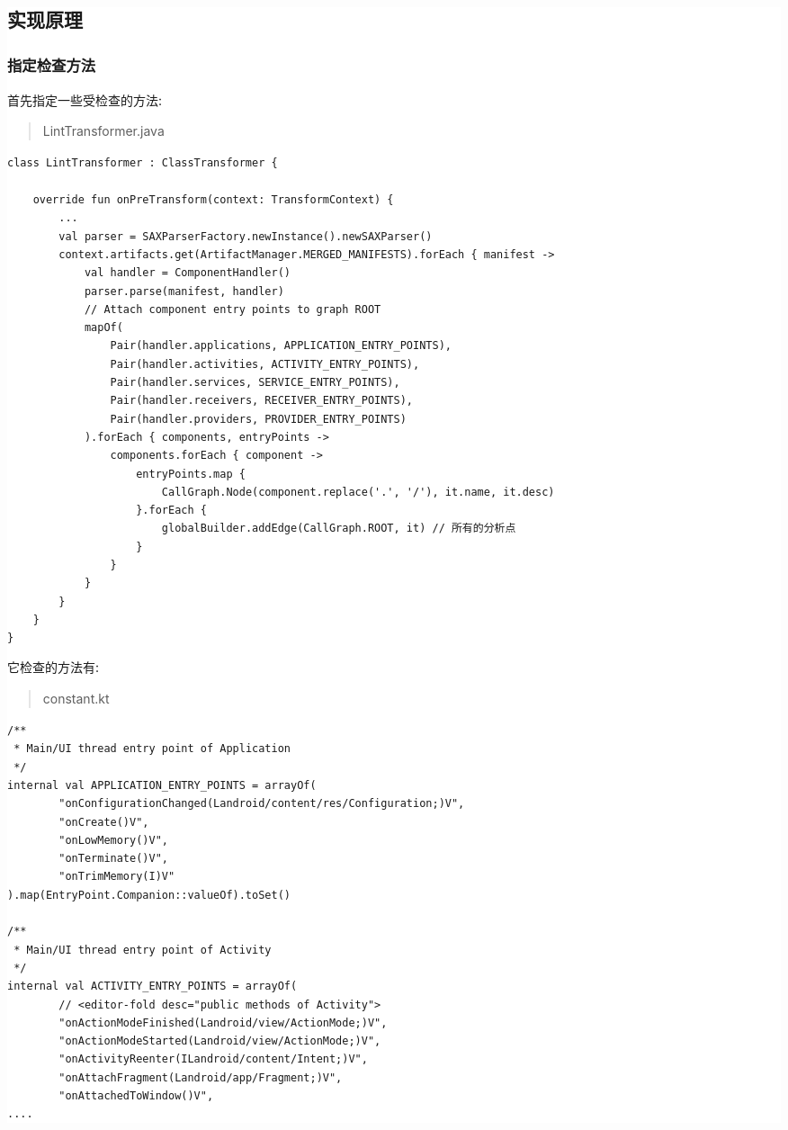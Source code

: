 ## 实现原理

### 指定检查方法

首先指定一些受检查的方法:

>LintTransformer.java
```
class LintTransformer : ClassTransformer {

    override fun onPreTransform(context: TransformContext) {
        ...
        val parser = SAXParserFactory.newInstance().newSAXParser()
        context.artifacts.get(ArtifactManager.MERGED_MANIFESTS).forEach { manifest ->
            val handler = ComponentHandler()
            parser.parse(manifest, handler)
            // Attach component entry points to graph ROOT
            mapOf(
                Pair(handler.applications, APPLICATION_ENTRY_POINTS),
                Pair(handler.activities, ACTIVITY_ENTRY_POINTS),
                Pair(handler.services, SERVICE_ENTRY_POINTS),
                Pair(handler.receivers, RECEIVER_ENTRY_POINTS),
                Pair(handler.providers, PROVIDER_ENTRY_POINTS)
            ).forEach { components, entryPoints ->
                components.forEach { component ->
                    entryPoints.map {
                        CallGraph.Node(component.replace('.', '/'), it.name, it.desc)
                    }.forEach {
                        globalBuilder.addEdge(CallGraph.ROOT, it) // 所有的分析点
                    }
                }
            }
        }
    }
}
```

它检查的方法有:

>constant.kt
```
/**
 * Main/UI thread entry point of Application
 */
internal val APPLICATION_ENTRY_POINTS = arrayOf(
        "onConfigurationChanged(Landroid/content/res/Configuration;)V",
        "onCreate()V",
        "onLowMemory()V",
        "onTerminate()V",
        "onTrimMemory(I)V"
).map(EntryPoint.Companion::valueOf).toSet()

/**
 * Main/UI thread entry point of Activity
 */
internal val ACTIVITY_ENTRY_POINTS = arrayOf(
        // <editor-fold desc="public methods of Activity">
        "onActionModeFinished(Landroid/view/ActionMode;)V",
        "onActionModeStarted(Landroid/view/ActionMode;)V",
        "onActivityReenter(ILandroid/content/Intent;)V",
        "onAttachFragment(Landroid/app/Fragment;)V",
        "onAttachedToWindow()V",
....
```
